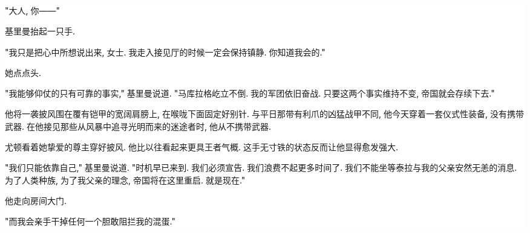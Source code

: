 "大人, 你——"

基里曼抬起一只手.

"我只是把心中所想说出来, 女士. 我走入接见厅的时候一定会保持镇静. 你知道我会的."

她点点头.

"我能够仰仗的只有可靠的事实," 基里曼说道. "马库拉格屹立不倒. 我的军团依旧奋战. 只要这两个事实维持不变, 帝国就会存续下去."

他将一袭披风围在覆有铠甲的宽阔肩膀上, 在喉咙下面固定好别针. 与平日那带有利爪的凶猛战甲不同, 他今天穿着一套仪式性装备, 没有携带武器. 在他接见那些从风暴中追寻光明而来的迷途者时, 他从不携带武器.

尤顿看着她挚爱的尊主穿好披风. 他比以往看起来更具王者气概. 这手无寸铁的状态反而让他显得愈发强大.

"我们只能依靠自己," 基里曼说道. "时机早已来到. 我们必须宣告. 我们浪费不起更多时间了. 我们不能坐等泰拉与我的父亲安然无恙的消息. 为了人类种族, 为了我父亲的理念, 帝国将在这里重启. 就是现在."

他走向房间大门.

"而我会亲手干掉任何一个胆敢阻拦我的混蛋."
